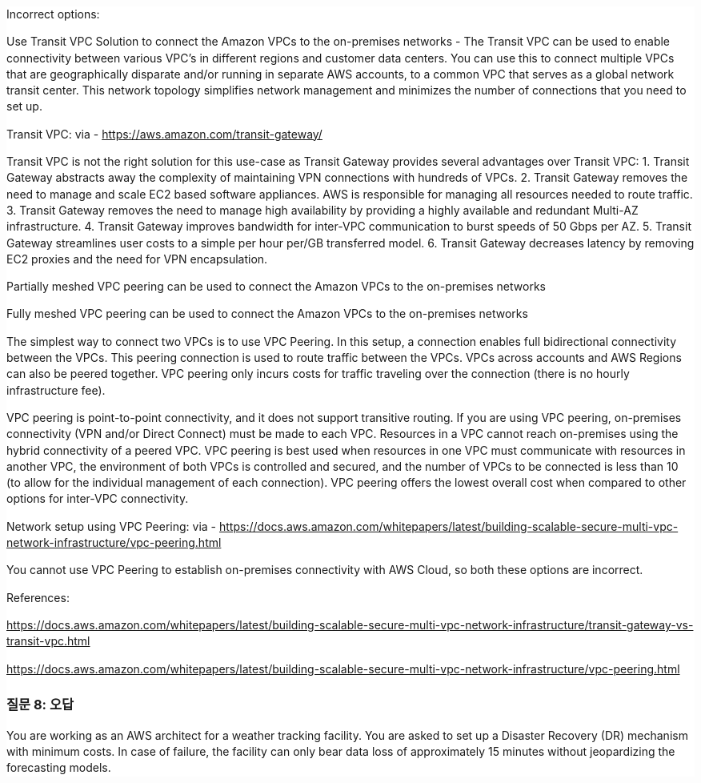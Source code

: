 Incorrect options:

Use Transit VPC Solution to connect the Amazon VPCs to the on-premises networks - The Transit VPC can be used to enable connectivity between various VPC’s in different regions and customer data centers. You can use this to connect multiple VPCs that are geographically disparate and/or running in separate AWS accounts, to a common VPC that serves as a global network transit center. This network topology simplifies network management and minimizes the number of connections that you need to set up.

Transit VPC:  via - https://aws.amazon.com/transit-gateway/

Transit VPC is not the right solution for this use-case as Transit Gateway provides several advantages over Transit VPC: 1. Transit Gateway abstracts away the complexity of maintaining VPN connections with hundreds of VPCs. 2. Transit Gateway removes the need to manage and scale EC2 based software appliances. AWS is responsible for managing all resources needed to route traffic. 3. Transit Gateway removes the need to manage high availability by providing a highly available and redundant Multi-AZ infrastructure. 4. Transit Gateway improves bandwidth for inter-VPC communication to burst speeds of 50 Gbps per AZ. 5. Transit Gateway streamlines user costs to a simple per hour per/GB transferred model. 6. Transit Gateway decreases latency by removing EC2 proxies and the need for VPN encapsulation.

Partially meshed VPC peering can be used to connect the Amazon VPCs to the on-premises networks

Fully meshed VPC peering can be used to connect the Amazon VPCs to the on-premises networks

The simplest way to connect two VPCs is to use VPC Peering. In this setup, a connection enables full bidirectional connectivity between the VPCs. This peering connection is used to route traffic between the VPCs. VPCs across accounts and AWS Regions can also be peered together. VPC peering only incurs costs for traffic traveling over the connection (there is no hourly infrastructure fee).

VPC peering is point-to-point connectivity, and it does not support transitive routing. If you are using VPC peering, on-premises connectivity (VPN and/or Direct Connect) must be made to each VPC. Resources in a VPC cannot reach on-premises using the hybrid connectivity of a peered VPC. VPC peering is best used when resources in one VPC must communicate with resources in another VPC, the environment of both VPCs is controlled and secured, and the number of VPCs to be connected is less than 10 (to allow for the individual management of each connection). VPC peering offers the lowest overall cost when compared to other options for inter-VPC connectivity.

Network setup using VPC Peering:  via - https://docs.aws.amazon.com/whitepapers/latest/building-scalable-secure-multi-vpc-network-infrastructure/vpc-peering.html

You cannot use VPC Peering to establish on-premises connectivity with AWS Cloud, so both these options are incorrect.

References:

https://docs.aws.amazon.com/whitepapers/latest/building-scalable-secure-multi-vpc-network-infrastructure/transit-gateway-vs-transit-vpc.html

https://docs.aws.amazon.com/whitepapers/latest/building-scalable-secure-multi-vpc-network-infrastructure/vpc-peering.html

### 질문 8: 오답
You are working as an AWS architect for a weather tracking facility. You are asked to set up a Disaster Recovery (DR) mechanism with minimum costs. In case of failure, the facility can only bear data loss of approximately 15 minutes without jeopardizing the forecasting models.
